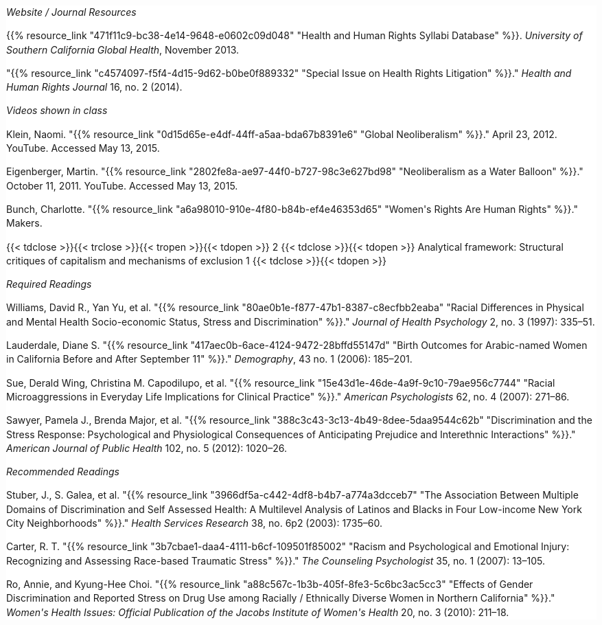 *Website / Journal Resources*

{{% resource_link "471f11c9-bc38-4e14-9648-e0602c09d048" "Health and Human Rights Syllabi Database" %}}. *University of Southern California Global Health*, November 2013.

"{{% resource_link "c4574097-f5f4-4d15-9d62-b0be0f889332" "Special Issue on Health Rights Litigation" %}}." *Health and Human Rights Journal* 16, no. 2 (2014).

*Videos shown in class*

Klein, Naomi. "{{% resource_link "0d15d65e-e4df-44ff-a5aa-bda67b8391e6" "Global Neoliberalism" %}}." April 23, 2012. YouTube. Accessed May 13, 2015. 

Eigenberger, Martin. "{{% resource_link "2802fe8a-ae97-44f0-b727-98c3e627bd98" "Neoliberalism as a Water Balloon" %}}." October 11, 2011. YouTube. Accessed May 13, 2015. 

Bunch, Charlotte. "{{% resource_link "a6a98010-910e-4f80-b84b-ef4e46353d65" "Women's Rights Are Human Rights" %}}." Makers. 

{{< tdclose >}}{{< trclose >}}{{< tropen >}}{{< tdopen >}}
2
{{< tdclose >}}{{< tdopen >}}
Analytical framework: Structural critiques of capitalism and mechanisms of exclusion 1
{{< tdclose >}}{{< tdopen >}}

*Required Readings*

Williams, David R., Yan Yu, et al. "{{% resource_link "80ae0b1e-f877-47b1-8387-c8ecfbb2eaba" "Racial Differences in Physical and Mental Health Socio-economic Status, Stress and Discrimination" %}}." *Journal of Health Psychology* 2, no. 3 (1997): 335–51.

Lauderdale, Diane S. "{{% resource_link "417aec0b-6ace-4124-9472-28bffd55147d" "Birth Outcomes for Arabic-named Women in California Before and After September 11" %}}." *Demography*, 43 no. 1 (2006): 185–201.

Sue, Derald Wing, Christina M. Capodilupo, et al. "{{% resource_link "15e43d1e-46de-4a9f-9c10-79ae956c7744" "Racial Microaggressions in Everyday Life Implications for Clinical Practice" %}}." *American Psychologists* 62, no. 4 (2007): 271–86.

Sawyer, Pamela J., Brenda Major, et al. "{{% resource_link "388c3c43-3c13-4b49-8dee-5daa9544c62b" "Discrimination and the Stress Response: Psychological and Physiological Consequences of Anticipating Prejudice and Interethnic Interactions" %}}." *American Journal of Public Health* 102, no. 5 (2012): 1020–26.

*Recommended Readings*

Stuber, J., S. Galea, et al. "{{% resource_link "3966df5a-c442-4df8-b4b7-a774a3dcceb7" "The Association Between Multiple Domains of Discrimination and Self Assessed Health: A Multilevel Analysis of Latinos and Blacks in Four Low-income New York City Neighborhoods" %}}." *Health Services Research* 38, no. 6p2 (2003): 1735–60.

Carter, R. T. "{{% resource_link "3b7cbae1-daa4-4111-b6cf-109501f85002" "Racism and Psychological and Emotional Injury: Recognizing and Assessing Race-based Traumatic Stress" %}}." *The Counseling Psychologist* 35, no. 1 (2007): 13–105.

Ro, Annie, and Kyung-Hee Choi. "{{% resource_link "a88c567c-1b3b-405f-8fe3-5c6bc3ac5cc3" "Effects of Gender Discrimination and Reported Stress on Drug Use among Racially / Ethnically Diverse Women in Northern California" %}}." *Women's Health Issues: Official Publication of the Jacobs Institute of Women's Health* 20, no. 3 (2010): 211–18.
